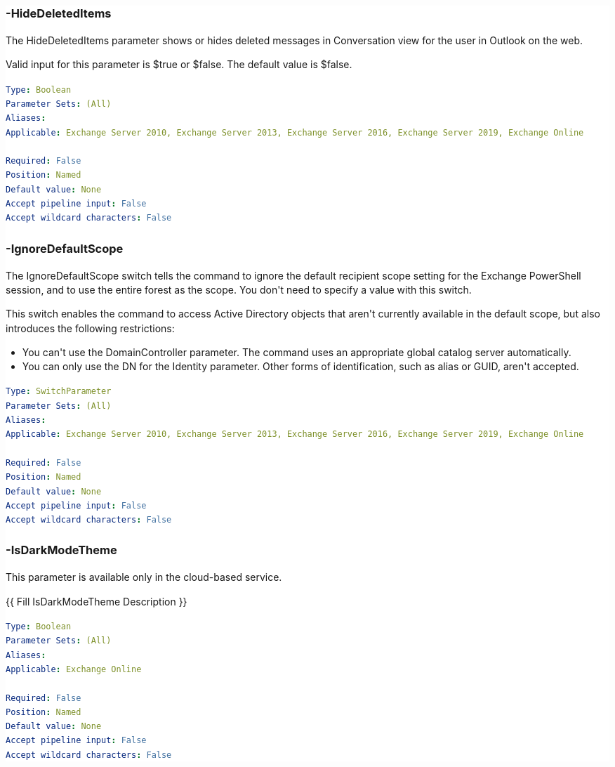 ### -HideDeletedItems
The HideDeletedItems parameter shows or hides deleted messages in Conversation view for the user in Outlook on the web.

Valid input for this parameter is $true or $false. The default value is $false.

```yaml
Type: Boolean
Parameter Sets: (All)
Aliases:
Applicable: Exchange Server 2010, Exchange Server 2013, Exchange Server 2016, Exchange Server 2019, Exchange Online

Required: False
Position: Named
Default value: None
Accept pipeline input: False
Accept wildcard characters: False
```

### -IgnoreDefaultScope
The IgnoreDefaultScope switch tells the command to ignore the default recipient scope setting for the Exchange PowerShell session, and to use the entire forest as the scope. You don't need to specify a value with this switch.

This switch enables the command to access Active Directory objects that aren't currently available in the default scope, but also introduces the following restrictions:

- You can't use the DomainController parameter. The command uses an appropriate global catalog server automatically.
- You can only use the DN for the Identity parameter. Other forms of identification, such as alias or GUID, aren't accepted.

```yaml
Type: SwitchParameter
Parameter Sets: (All)
Aliases:
Applicable: Exchange Server 2010, Exchange Server 2013, Exchange Server 2016, Exchange Server 2019, Exchange Online

Required: False
Position: Named
Default value: None
Accept pipeline input: False
Accept wildcard characters: False
```

### -IsDarkModeTheme
This parameter is available only in the cloud-based service.

{{ Fill IsDarkModeTheme Description }}

```yaml
Type: Boolean
Parameter Sets: (All)
Aliases:
Applicable: Exchange Online

Required: False
Position: Named
Default value: None
Accept pipeline input: False
Accept wildcard characters: False
```
